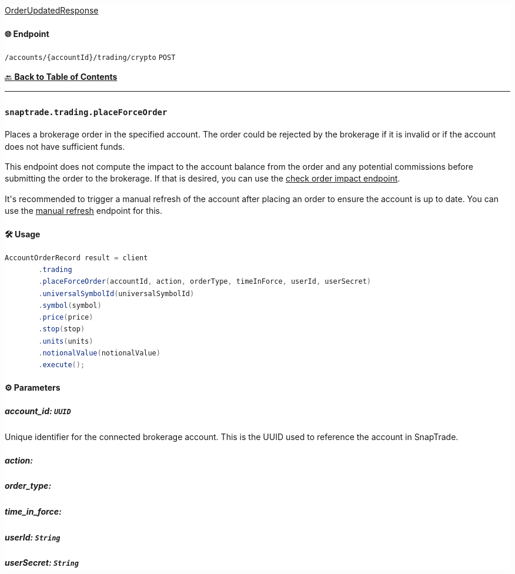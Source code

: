 [OrderUpdatedResponse](./src/main/java/com/konfigthis/client/model/OrderUpdatedResponse.java)

#### 🌐 Endpoint<a id="🌐-endpoint"></a>

`/accounts/{accountId}/trading/crypto` `POST`

[🔙 **Back to Table of Contents**](#table-of-contents)

---


### `snaptrade.trading.placeForceOrder`<a id="snaptradetradingplaceforceorder"></a>

Places a brokerage order in the specified account. The order could be rejected by the brokerage if it is invalid or if the account does not have sufficient funds.

This endpoint does not compute the impact to the account balance from the order and any potential commissions before submitting the order to the brokerage. If that is desired, you can use the [check order impact endpoint](/reference/Trading/Trading_getOrderImpact).

It's recommended to trigger a manual refresh of the account after placing an order to ensure the account is up to date. You can use the [manual refresh](/reference/Connections/Connections_refreshBrokerageAuthorization) endpoint for this.


#### 🛠️ Usage<a id="🛠️-usage"></a>

```java
AccountOrderRecord result = client
        .trading
        .placeForceOrder(accountId, action, orderType, timeInForce, userId, userSecret)
        .universalSymbolId(universalSymbolId)
        .symbol(symbol)
        .price(price)
        .stop(stop)
        .units(units)
        .notionalValue(notionalValue)
        .execute();
```

#### ⚙️ Parameters<a id="⚙️-parameters"></a>

##### account_id: `UUID`<a id="account_id-uuid"></a>

Unique identifier for the connected brokerage account. This is the UUID used to reference the account in SnapTrade.

##### action:<a id="action"></a>

##### order_type:<a id="order_type"></a>

##### time_in_force:<a id="time_in_force"></a>

##### userId: `String`<a id="userid-string"></a>

##### userSecret: `String`<a id="usersecret-string"></a>
